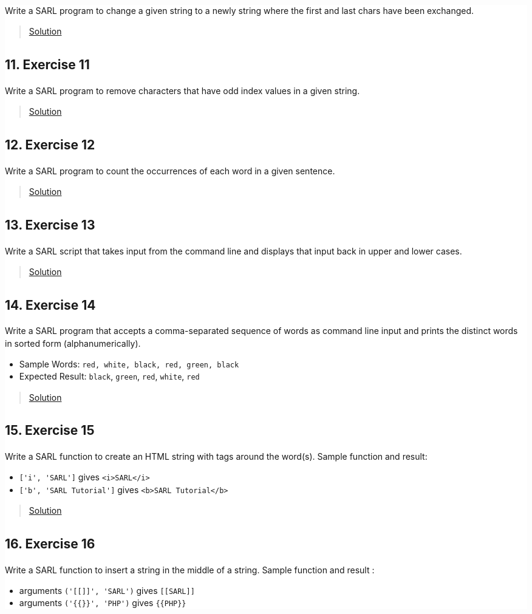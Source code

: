 Write a SARL program to change a given string to a newly string where the first and last chars have been exchanged.

> [Solution](IntroductionStringAnswers.html#exercise-10)


## 11. Exercise 11

Write a SARL program to remove characters that have odd index values in a given string.

> [Solution](IntroductionStringAnswers.html#exercise-11)


## 12. Exercise 12

Write a SARL program to count the occurrences of each word in a given sentence.

> [Solution](IntroductionStringAnswers.html#exercise-12)


## 13. Exercise 13

Write a SARL script that takes input from the command line and displays that input back in upper and lower cases.

> [Solution](IntroductionStringAnswers.html#exercise-13)


## 14. Exercise 14

Write a SARL program that accepts a comma-separated sequence of words as command line input and prints the distinct words in sorted form (alphanumerically).

* Sample Words: `red, white, black, red, green, black`
* Expected Result: `black`, `green`, `red`, `white`, `red`

> [Solution](IntroductionStringAnswers.html#exercise-14)


## 15. Exercise 15

Write a SARL function to create an HTML string with tags around the word(s).
Sample function and result:

* `['i', 'SARL']` gives `<i>SARL</i>`
* `['b', 'SARL Tutorial']` gives `<b>SARL Tutorial</b>`

> [Solution](IntroductionStringAnswers.html#exercise-15)


## 16. Exercise 16

Write a SARL function to insert a string in the middle of a string.
Sample function and result :

* arguments `('[[]]', 'SARL')` gives `[[SARL]]`
* arguments `('{{}}', 'PHP')` gives `{{PHP}}`
